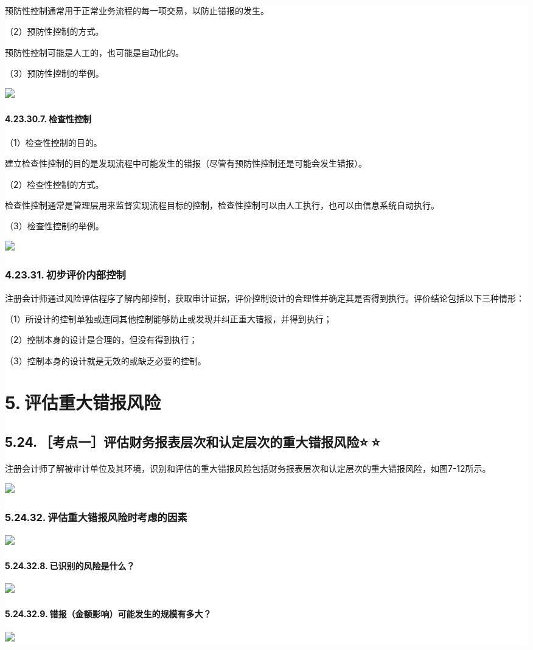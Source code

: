 预防性控制通常用于正常业务流程的每一项交易，以防止错报的发生。

（2）预防性控制的方式。

预防性控制可能是人工的，也可能是自动化的。

（3）预防性控制的举例。

![](media/1c2be41b4f36d85a134d5050b3d71fa3.png)

#### 4.23.30.7. 检查性控制

（1）检查性控制的目的。

建立检查性控制的目的是发现流程中可能发生的错报（尽管有预防性控制还是可能会发生错报）。

（2）检查性控制的方式。

检查性控制通常是管理层用来监督实现流程目标的控制，检查性控制可以由人工执行，也可以由信息系统自动执行。

（3）检查性控制的举例。

![](media/9d705afd127e608247a4066cb6b354e0.png)

### 4.23.31. 初步评价内部控制

注册会计师通过风险评估程序了解内部控制，获取审计证据，评价控制设计的合理性并确定其是否得到执行。评价结论包括以下三种情形：

（1）所设计的控制单独或连同其他控制能够防止或发现并纠正重大错报，并得到执行；

（2）控制本身的设计是合理的，但没有得到执行；

（3）控制本身的设计就是无效的或缺乏必要的控制。

# 5. 评估重大错报风险

## 5.24. ［考点一］评估财务报表层次和认定层次的重大错报风险:star: :star: 

注册会计师了解被审计单位及其环境，识别和评估的重大错报风险包括财务报表层次和认定层次的重大错报风险，如图7-12所示。

![](media/7a49d266e0cf4e780e19df6bc8cdcdfd.png)

### 5.24.32. 评估重大错报风险时考虑的因素

![](media/7a3a57946e1719cc45a8ae5e74fd1479.png)

#### 5.24.32.8. 已识别的风险是什么？

![](media/6c69db3c64ea37154d0eccc91651d4ce.png)

#### 5.24.32.9. 错报（金额影响）可能发生的规模有多大？

![](media/8cb89881236136feb0c349a06932acc7.png)
